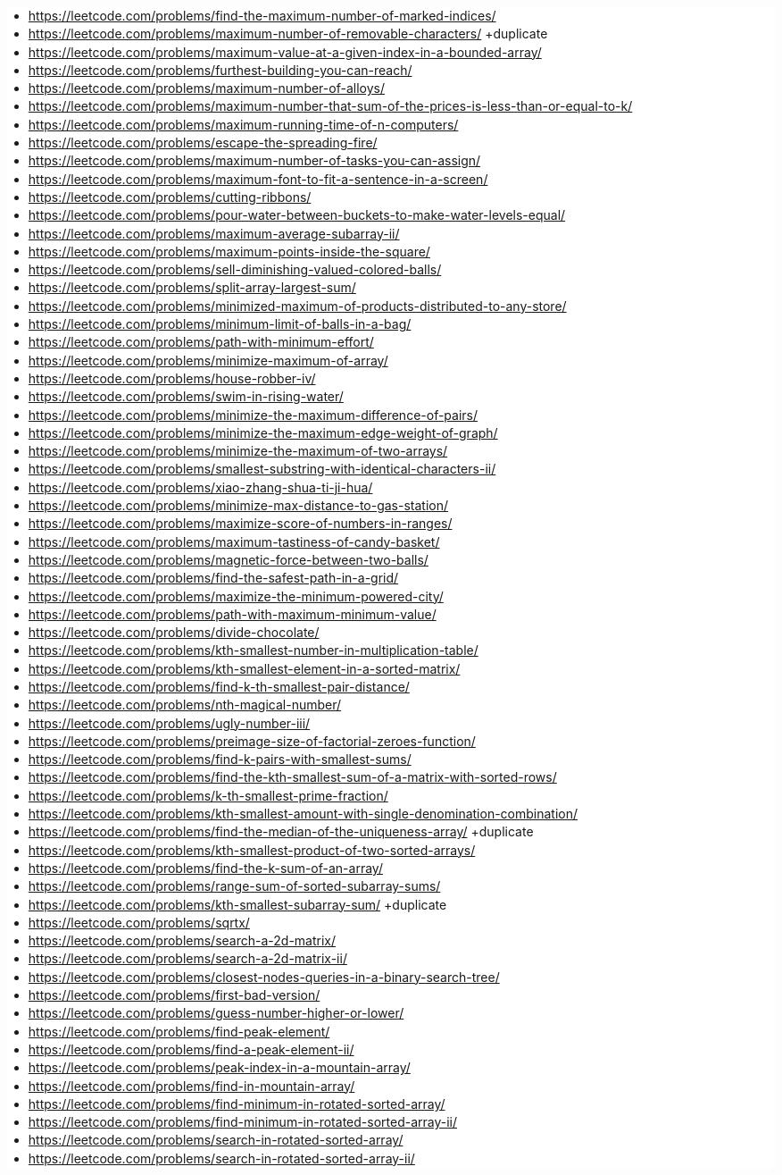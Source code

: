 - https://leetcode.com/problems/find-the-maximum-number-of-marked-indices/
- https://leetcode.com/problems/maximum-number-of-removable-characters/ +duplicate
- https://leetcode.com/problems/maximum-value-at-a-given-index-in-a-bounded-array/
- https://leetcode.com/problems/furthest-building-you-can-reach/
- https://leetcode.com/problems/maximum-number-of-alloys/
- https://leetcode.com/problems/maximum-number-that-sum-of-the-prices-is-less-than-or-equal-to-k/
- https://leetcode.com/problems/maximum-running-time-of-n-computers/
- https://leetcode.com/problems/escape-the-spreading-fire/
- https://leetcode.com/problems/maximum-number-of-tasks-you-can-assign/
- https://leetcode.com/problems/maximum-font-to-fit-a-sentence-in-a-screen/
- https://leetcode.com/problems/cutting-ribbons/
- https://leetcode.com/problems/pour-water-between-buckets-to-make-water-levels-equal/
- https://leetcode.com/problems/maximum-average-subarray-ii/
- https://leetcode.com/problems/maximum-points-inside-the-square/
- https://leetcode.com/problems/sell-diminishing-valued-colored-balls/
- https://leetcode.com/problems/split-array-largest-sum/
- https://leetcode.com/problems/minimized-maximum-of-products-distributed-to-any-store/
- https://leetcode.com/problems/minimum-limit-of-balls-in-a-bag/
- https://leetcode.com/problems/path-with-minimum-effort/
- https://leetcode.com/problems/minimize-maximum-of-array/
- https://leetcode.com/problems/house-robber-iv/
- https://leetcode.com/problems/swim-in-rising-water/
- https://leetcode.com/problems/minimize-the-maximum-difference-of-pairs/
- https://leetcode.com/problems/minimize-the-maximum-edge-weight-of-graph/
- https://leetcode.com/problems/minimize-the-maximum-of-two-arrays/
- https://leetcode.com/problems/smallest-substring-with-identical-characters-ii/
- https://leetcode.com/problems/xiao-zhang-shua-ti-ji-hua/
- https://leetcode.com/problems/minimize-max-distance-to-gas-station/
- https://leetcode.com/problems/maximize-score-of-numbers-in-ranges/
- https://leetcode.com/problems/maximum-tastiness-of-candy-basket/
- https://leetcode.com/problems/magnetic-force-between-two-balls/
- https://leetcode.com/problems/find-the-safest-path-in-a-grid/
- https://leetcode.com/problems/maximize-the-minimum-powered-city/
- https://leetcode.com/problems/path-with-maximum-minimum-value/
- https://leetcode.com/problems/divide-chocolate/
- https://leetcode.com/problems/kth-smallest-number-in-multiplication-table/
- https://leetcode.com/problems/kth-smallest-element-in-a-sorted-matrix/
- https://leetcode.com/problems/find-k-th-smallest-pair-distance/
- https://leetcode.com/problems/nth-magical-number/
- https://leetcode.com/problems/ugly-number-iii/
- https://leetcode.com/problems/preimage-size-of-factorial-zeroes-function/
- https://leetcode.com/problems/find-k-pairs-with-smallest-sums/
- https://leetcode.com/problems/find-the-kth-smallest-sum-of-a-matrix-with-sorted-rows/
- https://leetcode.com/problems/k-th-smallest-prime-fraction/
- https://leetcode.com/problems/kth-smallest-amount-with-single-denomination-combination/
- https://leetcode.com/problems/find-the-median-of-the-uniqueness-array/ +duplicate
- https://leetcode.com/problems/kth-smallest-product-of-two-sorted-arrays/
- https://leetcode.com/problems/find-the-k-sum-of-an-array/
- https://leetcode.com/problems/range-sum-of-sorted-subarray-sums/
- https://leetcode.com/problems/kth-smallest-subarray-sum/ +duplicate
- https://leetcode.com/problems/sqrtx/
- https://leetcode.com/problems/search-a-2d-matrix/
- https://leetcode.com/problems/search-a-2d-matrix-ii/
- https://leetcode.com/problems/closest-nodes-queries-in-a-binary-search-tree/
- https://leetcode.com/problems/first-bad-version/
- https://leetcode.com/problems/guess-number-higher-or-lower/
- https://leetcode.com/problems/find-peak-element/
- https://leetcode.com/problems/find-a-peak-element-ii/
- https://leetcode.com/problems/peak-index-in-a-mountain-array/
- https://leetcode.com/problems/find-in-mountain-array/
- https://leetcode.com/problems/find-minimum-in-rotated-sorted-array/
- https://leetcode.com/problems/find-minimum-in-rotated-sorted-array-ii/
- https://leetcode.com/problems/search-in-rotated-sorted-array/
- https://leetcode.com/problems/search-in-rotated-sorted-array-ii/